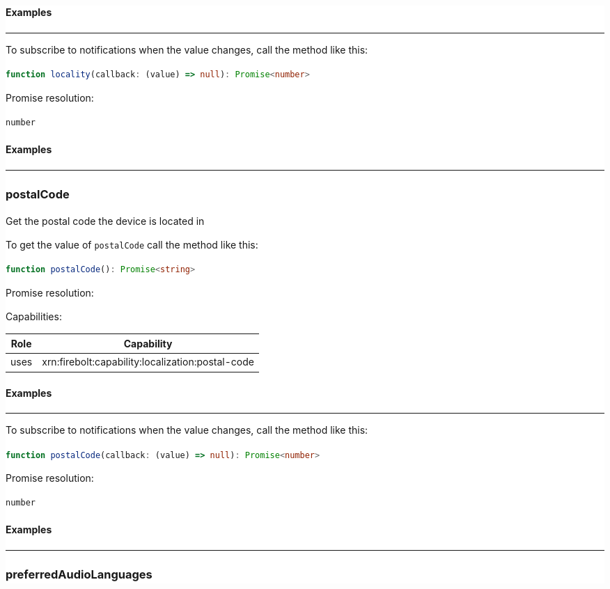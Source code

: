 #### Examples

---

To subscribe to notifications when the value changes, call the method like this:

```typescript
function locality(callback: (value) => null): Promise<number>
```

Promise resolution:

```
number
```

#### Examples

---

### postalCode

Get the postal code the device is located in

To get the value of `postalCode` call the method like this:

```typescript
function postalCode(): Promise<string>
```

Promise resolution:

Capabilities:

| Role | Capability                                       |
| ---- | ------------------------------------------------ |
| uses | xrn:firebolt:capability:localization:postal-code |

#### Examples

---

To subscribe to notifications when the value changes, call the method like this:

```typescript
function postalCode(callback: (value) => null): Promise<number>
```

Promise resolution:

```
number
```

#### Examples

---

### preferredAudioLanguages

